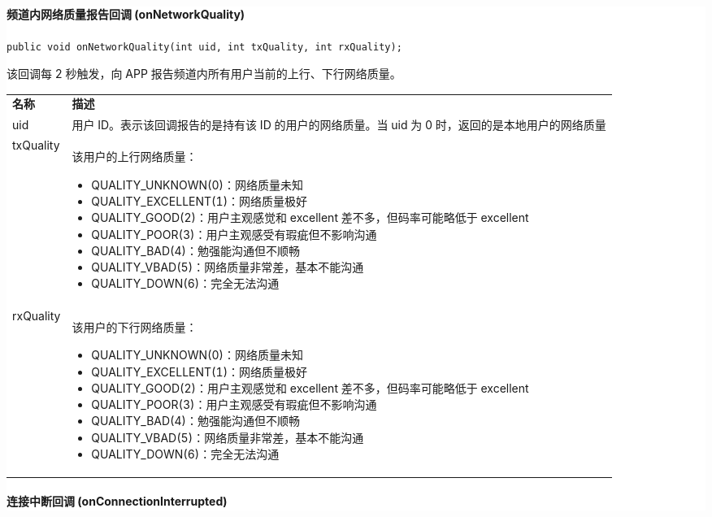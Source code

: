 

#### 频道内网络质量报告回调 (onNetworkQuality)

```
public void onNetworkQuality(int uid, int txQuality, int rxQuality);
```

该回调每 2 秒触发，向 APP 报告频道内所有用户当前的上行、下行网络质量。

<table>
<colgroup>
<col/>
<col/>
</colgroup>
<tbody>
<tr><td><strong>名称</strong></td>
<td><strong>描述</strong></td>
</tr>
<tr><td>uid</td>
<td>用户 ID。表示该回调报告的是持有该 ID 的用户的网络质量。当 uid 为 0 时，返回的是本地用户的网络质量</td>
</tr>
<tr><td>txQuality</td>
<td><p>该用户的上行网络质量：</p>
<ul>
<li>QUALITY_UNKNOWN(0)：网络质量未知</li>
<li>QUALITY_EXCELLENT(1)：网络质量极好</li>
<li>QUALITY_GOOD(2)：用户主观感觉和 excellent 差不多，但码率可能略低于 excellent</li>
<li>QUALITY_POOR(3)：用户主观感受有瑕疵但不影响沟通</li>
<li>QUALITY_BAD(4)：勉强能沟通但不顺畅</li>
<li>QUALITY_VBAD(5)：网络质量非常差，基本不能沟通</li>
<li>QUALITY_DOWN(6)：完全无法沟通</li>
</ul>
</td>
</tr>
<tr><td>rxQuality</td>
<td><p>该用户的下行网络质量：</p>
<ul>
<li>QUALITY_UNKNOWN(0)：网络质量未知</li>
<li>QUALITY_EXCELLENT(1)：网络质量极好</li>
<li>QUALITY_GOOD(2)：用户主观感觉和 excellent 差不多，但码率可能略低于 excellent</li>
<li>QUALITY_POOR(3)：用户主观感受有瑕疵但不影响沟通</li>
<li>QUALITY_BAD(4)：勉强能沟通但不顺畅</li>
<li>QUALITY_VBAD(5)：网络质量非常差，基本不能沟通</li>
<li>QUALITY_DOWN(6)：完全无法沟通</li>
</ul>
</td>
</tr>
</tbody>
</table>



#### 连接中断回调 (onConnectionInterrupted)
